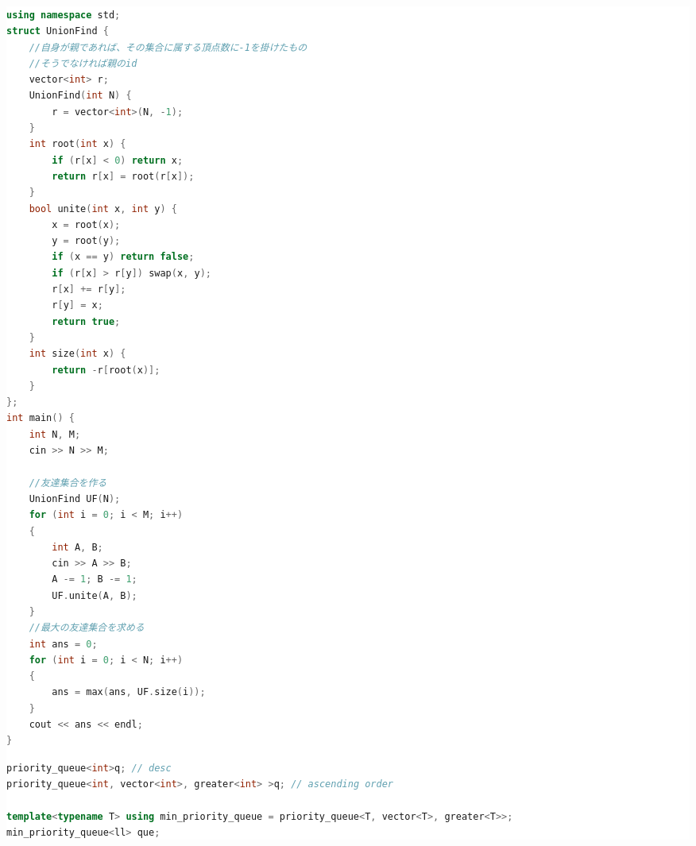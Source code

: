 ```cpp
using namespace std;
struct UnionFind {
	//自身が親であれば、その集合に属する頂点数に-1を掛けたもの
	//そうでなければ親のid
	vector<int> r;
	UnionFind(int N) {
		r = vector<int>(N, -1);
	}
	int root(int x) {
		if (r[x] < 0) return x;
		return r[x] = root(r[x]);
	}
	bool unite(int x, int y) {
		x = root(x);
		y = root(y);
		if (x == y) return false;
		if (r[x] > r[y]) swap(x, y);
		r[x] += r[y];
		r[y] = x;
		return true;
	}
	int size(int x) {
		return -r[root(x)];
	}
};
int main() {
	int N, M;
	cin >> N >> M;
	
	//友達集合を作る
	UnionFind UF(N);
	for (int i = 0; i < M; i++)
	{
		int A, B;
		cin >> A >> B;
		A -= 1; B -= 1;
		UF.unite(A, B);
	}
	//最大の友達集合を求める
	int ans = 0;
	for (int i = 0; i < N; i++)
	{
		ans = max(ans, UF.size(i));
	}
	cout << ans << endl;
}

```


```cpp
priority_queue<int>q; // desc
priority_queue<int, vector<int>, greater<int> >q; // ascending order

template<typename T> using min_priority_queue = priority_queue<T, vector<T>, greater<T>>;
min_priority_queue<ll> que;

```

